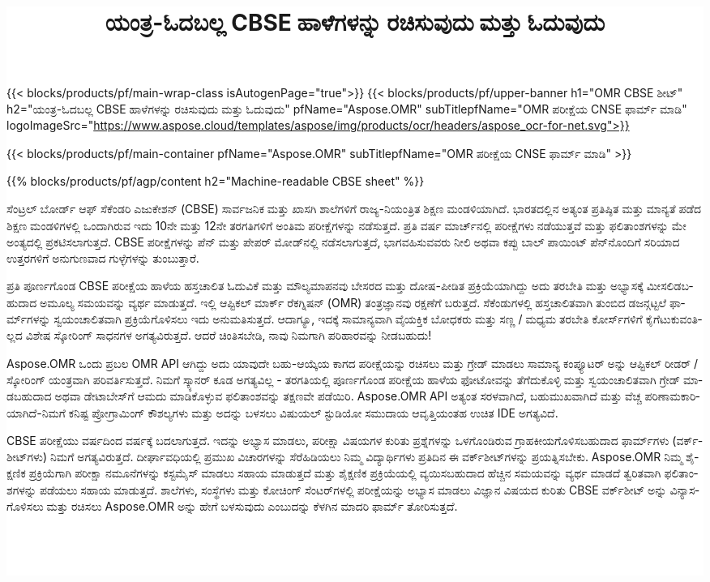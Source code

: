 ﻿---
title: ಯಂತ್ರ-ಓದಬಲ್ಲ CBSE ಹಾಳೆಗಳನ್ನು ರಚಿಸುವುದು ಮತ್ತು ಓದುವುದು
weight: 3920
url: /kn/exam/cbse/
lang: kn
langdirlevel: 2
locales: as,he,or,pa,ru,ar,fa,bg,cs,da,de,es,el,hu,hr,fr,nl,id,it,lt,lv,mk,pl,pt,ro,sk,sl,sv,sr,vi,th,tr,ko,ja,bn,gu,hi,kn,mr,ne,ta,te,ur,sd
description: ಅಭ್ಯಾಸ ಮತ್ತು ತರಬೇತಿಗಾಗಿ PDF ಸ್ವರೂಪದಲ್ಲಿ ಸಿದ್ಧ OMR CBSE ಶೀಟ್ ಅನ್ನು ಡೌನ್‌ಲೋಡ್ ಮಾಡಿ. ಪ್ರತಿ ನಿಮಿಷಕ್ಕೆ ಡಜನ್‌ಗಟ್ಟಲೆ ಪೂರ್ಣಗೊಂಡ CBSE ಫಾರ್ಮ್‌ಗಳನ್ನು ಪ್ರಕ್ರಿಯೆಗೊಳಿಸಿ.
---

{{< blocks/products/pf/main-wrap-class isAutogenPage="true">}}
{{< blocks/products/pf/upper-banner h1="OMR CBSE ಶೀಟ್" h2="ಯಂತ್ರ-ಓದಬಲ್ಲ CBSE ಹಾಳೆಗಳನ್ನು ರಚಿಸುವುದು ಮತ್ತು ಓದುವುದು" pfName="Aspose.OMR" subTitlepfName="OMR ಪರೀಕ್ಷೆಯ CNSE ಫಾರ್ಮ್ ಮಾಡಿ" logoImageSrc="https://www.aspose.cloud/templates/aspose/img/products/ocr/headers/aspose_ocr-for-net.svg">}}

{{< blocks/products/pf/main-container pfName="Aspose.OMR" subTitlepfName="OMR ಪರೀಕ್ಷೆಯ CNSE ಫಾರ್ಮ್ ಮಾಡಿ" >}}


{{% blocks/products/pf/agp/content h2="Machine-readable CBSE sheet" %}}

<p>ಸೆಂಟ್ರಲ್ ಬೋರ್ಡ್ ಆಫ್ ಸೆಕೆಂಡರಿ ಎಜುಕೇಶನ್ (CBSE) ಸಾರ್ವಜನಿಕ ಮತ್ತು ಖಾಸಗಿ ಶಾಲೆಗಳಿಗೆ ರಾಜ್ಯ-ನಿಯಂತ್ರಿತ ಶಿಕ್ಷಣ ಮಂಡಳಿಯಾಗಿದೆ. ಭಾರತದಲ್ಲಿನ ಅತ್ಯಂತ ಪ್ರತಿಷ್ಠಿತ ಮತ್ತು ಮಾನ್ಯತೆ ಪಡೆದ ಶಿಕ್ಷಣ ಮಂಡಳಿಗಳಲ್ಲಿ ಒಂದಾಗಿರುವ ಇದು 10ನೇ ಮತ್ತು 12ನೇ ತರಗತಿಗಳಿಗೆ ಅಂತಿಮ ಪರೀಕ್ಷೆಗಳನ್ನು ನಡೆಸುತ್ತದೆ. ಪ್ರತಿ ವರ್ಷ ಮಾರ್ಚ್‌ನಲ್ಲಿ ಪರೀಕ್ಷೆಗಳು ನಡೆಯುತ್ತವೆ ಮತ್ತು ಫಲಿತಾಂಶಗಳನ್ನು ಮೇ ಅಂತ್ಯದಲ್ಲಿ ಪ್ರಕಟಿಸಲಾಗುತ್ತದೆ. CBSE ಪರೀಕ್ಷೆಗಳನ್ನು ಪೆನ್ ಮತ್ತು ಪೇಪರ್ ಮೋಡ್‌ನಲ್ಲಿ ನಡೆಸಲಾಗುತ್ತದೆ, ಭಾಗವಹಿಸುವವರು ನೀಲಿ ಅಥವಾ ಕಪ್ಪು ಬಾಲ್ ಪಾಯಿಂಟ್ ಪೆನ್‌ನೊಂದಿಗೆ ಸರಿಯಾದ ಉತ್ತರಗಳಿಗೆ ಅನುಗುಣವಾದ ಗುಳ್ಳೆಗಳನ್ನು ತುಂಬುತ್ತಾರೆ.</p>

<p>ಪ್ರತಿ ಪೂರ್ಣಗೊಂಡ CBSE ಪರೀಕ್ಷೆಯ ಹಾಳೆಯ ಹಸ್ತಚಾಲಿತ ಓದುವಿಕೆ ಮತ್ತು ಮೌಲ್ಯಮಾಪನವು ಬೇಸರದ ಮತ್ತು ದೋಷ-ಪೀಡಿತ ಪ್ರಕ್ರಿಯೆಯಾಗಿದ್ದು ಅದು ತರಬೇತಿ ಮತ್ತು ಅಭ್ಯಾಸಕ್ಕೆ ಮೀಸಲಿಡಬಹುದಾದ ಅಮೂಲ್ಯ ಸಮಯವನ್ನು ವ್ಯರ್ಥ ಮಾಡುತ್ತದೆ. ಇಲ್ಲಿ ಆಪ್ಟಿಕಲ್ ಮಾರ್ಕ್ ರೆಕಗ್ನಿಷನ್ (OMR) ತಂತ್ರಜ್ಞಾನವು ರಕ್ಷಣೆಗೆ ಬರುತ್ತದೆ. ಸೆಕೆಂಡುಗಳಲ್ಲಿ ಹಸ್ತಚಾಲಿತವಾಗಿ ತುಂಬಿದ ಡಜನ್ಗಟ್ಟಲೆ ಫಾರ್ಮ್‌ಗಳನ್ನು ಸ್ವಯಂಚಾಲಿತವಾಗಿ ಪ್ರಕ್ರಿಯೆಗೊಳಿಸಲು ಇದು ಅನುಮತಿಸುತ್ತದೆ. ಆದಾಗ್ಯೂ, ಇದಕ್ಕೆ ಸಾಮಾನ್ಯವಾಗಿ ವೈಯಕ್ತಿಕ ಬೋಧಕರು ಮತ್ತು ಸಣ್ಣ / ಮಧ್ಯಮ ತರಬೇತಿ ಕೋರ್ಸ್‌ಗಳಿಗೆ ಕೈಗೆಟುಕುವಂತಿಲ್ಲದ ವಿಶೇಷ ಸ್ಕೋರಿಂಗ್ ಸಾಧನಗಳ ಅಗತ್ಯವಿರುತ್ತದೆ. ಆದರೆ ಚಿಂತಿಸಬೇಡಿ, ನಾವು ನಿಮಗಾಗಿ ಪರಿಹಾರವನ್ನು ನೀಡಬಹುದು!</p>

<p>Aspose.OMR ಒಂದು ಪ್ರಬಲ OMR API ಆಗಿದ್ದು ಅದು ಯಾವುದೇ ಬಹು-ಆಯ್ಕೆಯ ಕಾಗದ ಪರೀಕ್ಷೆಯನ್ನು ರಚಿಸಲು ಮತ್ತು ಗ್ರೇಡ್ ಮಾಡಲು ಸಾಮಾನ್ಯ ಕಂಪ್ಯೂಟರ್ ಅನ್ನು ಆಪ್ಟಿಕಲ್ ರೀಡರ್ / ಸ್ಕೋರಿಂಗ್ ಯಂತ್ರವಾಗಿ ಪರಿವರ್ತಿಸುತ್ತದೆ. ನಿಮಗೆ ಸ್ಕ್ಯಾನರ್ ಕೂಡ ಅಗತ್ಯವಿಲ್ಲ - ತರಗತಿಯಲ್ಲಿ ಪೂರ್ಣಗೊಂಡ ಪರೀಕ್ಷೆಯ ಹಾಳೆಯ ಫೋಟೋವನ್ನು ತೆಗೆದುಕೊಳ್ಳಿ ಮತ್ತು ಸ್ವಯಂಚಾಲಿತವಾಗಿ ಗ್ರೇಡ್ ಮಾಡಬಹುದಾದ ಅಥವಾ ಡೇಟಾಬೇಸ್‌ಗೆ ಆಮದು ಮಾಡಿಕೊಳ್ಳುವ ಫಲಿತಾಂಶವನ್ನು ತಕ್ಷಣವೇ ಪಡೆಯಿರಿ. Aspose.OMR API ಅತ್ಯಂತ ಸರಳವಾಗಿದೆ, ಬಹುಮುಖವಾಗಿದೆ ಮತ್ತು ವೆಚ್ಚ ಪರಿಣಾಮಕಾರಿಯಾಗಿದೆ-ನಿಮಗೆ ಕನಿಷ್ಟ ಪ್ರೋಗ್ರಾಮಿಂಗ್ ಕೌಶಲ್ಯಗಳು ಮತ್ತು ಅದನ್ನು ಬಳಸಲು ವಿಷುಯಲ್ ಸ್ಟುಡಿಯೋ ಸಮುದಾಯ ಆವೃತ್ತಿಯಂತಹ ಉಚಿತ IDE ಅಗತ್ಯವಿದೆ.</p>

<p>CBSE ಪರೀಕ್ಷೆಯು ವರ್ಷದಿಂದ ವರ್ಷಕ್ಕೆ ಬದಲಾಗುತ್ತದೆ. ಇದನ್ನು ಅಭ್ಯಾಸ ಮಾಡಲು, ಪರೀಕ್ಷಾ ವಿಷಯಗಳ ಕುರಿತು ಪ್ರಶ್ನೆಗಳನ್ನು ಒಳಗೊಂಡಿರುವ ಗ್ರಾಹಕೀಯಗೊಳಿಸಬಹುದಾದ ಫಾರ್ಮ್‌ಗಳು (ವರ್ಕ್‌ಶೀಟ್‌ಗಳು) ನಿಮಗೆ ಅಗತ್ಯವಿರುತ್ತದೆ. ದೀರ್ಘಾವಧಿಯಲ್ಲಿ ಪ್ರಮುಖ ವಿಚಾರಗಳನ್ನು ಸೆರೆಹಿಡಿಯಲು ನಿಮ್ಮ ವಿದ್ಯಾರ್ಥಿಗಳು ಪ್ರತಿದಿನ ಈ ವರ್ಕ್‌ಶೀಟ್‌ಗಳನ್ನು ಪ್ರಯತ್ನಿಸಬೇಕು. Aspose.OMR ನಿಮ್ಮ ಶೈಕ್ಷಣಿಕ ಪ್ರಕ್ರಿಯೆಗಾಗಿ ಪರೀಕ್ಷಾ ನಮೂನೆಗಳನ್ನು ಕಸ್ಟಮೈಸ್ ಮಾಡಲು ಸಹಾಯ ಮಾಡುತ್ತದೆ ಮತ್ತು ಶೈಕ್ಷಣಿಕ ಪ್ರಕ್ರಿಯೆಯಲ್ಲಿ ವ್ಯಯಿಸಬಹುದಾದ ಹೆಚ್ಚಿನ ಸಮಯವನ್ನು ವ್ಯರ್ಥ ಮಾಡದೆ ತ್ವರಿತವಾಗಿ ಫಲಿತಾಂಶಗಳನ್ನು ಪಡೆಯಲು ಸಹಾಯ ಮಾಡುತ್ತದೆ. ಶಾಲೆಗಳು, ಸಂಸ್ಥೆಗಳು ಮತ್ತು ಕೋಚಿಂಗ್ ಸೆಂಟರ್‌ಗಳಲ್ಲಿ ಪರೀಕ್ಷೆಯನ್ನು ಅಭ್ಯಾಸ ಮಾಡಲು ವಿಜ್ಞಾನ ವಿಷಯದ ಕುರಿತು CBSE ವರ್ಕ್‌ಶೀಟ್ ಅನ್ನು ವಿನ್ಯಾಸಗೊಳಿಸಲು ಮತ್ತು ರಚಿಸಲು Aspose.OMR ಅನ್ನು ಹೇಗೆ ಬಳಸುವುದು ಎಂಬುದನ್ನು ಕೆಳಗಿನ ಮಾದರಿ ಫಾರ್ಮ್ ತೋರಿಸುತ್ತದೆ.</p>

<div class="col-lg-12">
	<div class="row">
	<div class="col-4"><a href="/omr/exam/cbse/CBSEPage1.png"><img alt="" src="/omr/exam/cbse/CBSEPage1_520.webp" width="100%" title="Click to download"/></a></div>
	<div class="col-4"><a href="/omr/exam/cbse/CBSEPage2.png"><img alt="" src="/omr/exam/cbse/CBSEPage2_520.webp" width="100%" title="Click to download"/></a></div>
	<div class="col-4"><a href="/omr/exam/cbse/CBSEPage3.png"><img alt="" src="/omr/exam/cbse/CBSEPage3_520.webp" width="100%" title="Click to download"/></a></div>
    </div>
</div>
